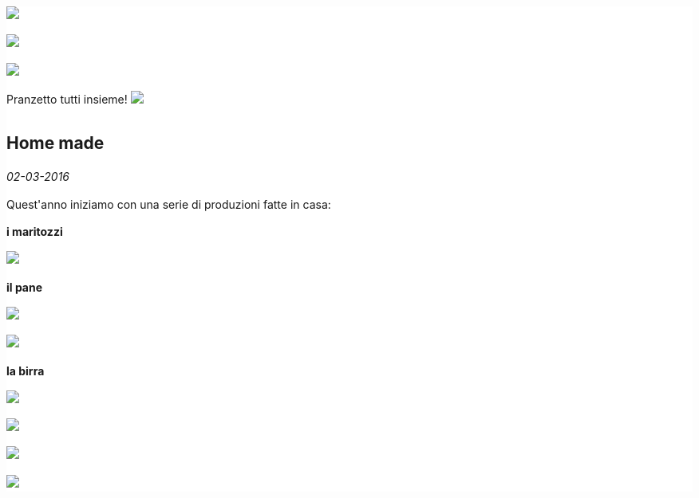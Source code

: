   
   ![](img/uploads_2016_04_porta.jpg)
  
  
   ![](img/uploads_2016_04_mostri.jpg)
  
  
   ![](img/uploads_2016_04_AMM.jpg)
  
  
   Pranzetto tutti insieme!
   ![](img/uploads_2016_04_anny.jpg)
  
 

## Home made
*02-03-2016*

 
  
   Quest'anno iniziamo con una serie di produzioni fatte in casa:
  
  
   <strong>
    i maritozzi
   </strong>
  
  
   ![](img/uploads_2016_06_maritozzi1.jpg)
  
  
   <strong>
    il pane
   </strong>
  
  
   ![](img/uploads_2016_06_lievito.jpg)
  
  
   ![](img/uploads_2016_06_pane.jpg)
  
  
   <strong>
    la birra
   </strong>
  
  
   ![](img/uploads_2016_06_birra1.jpg)
  
  
   ![](img/uploads_2016_06_birra2.jpg)
  
  
   ![](img/uploads_2016_06_birra3.jpg)
  
  
   ![](img/uploads_2016_06_birra4.jpg)
  
  
